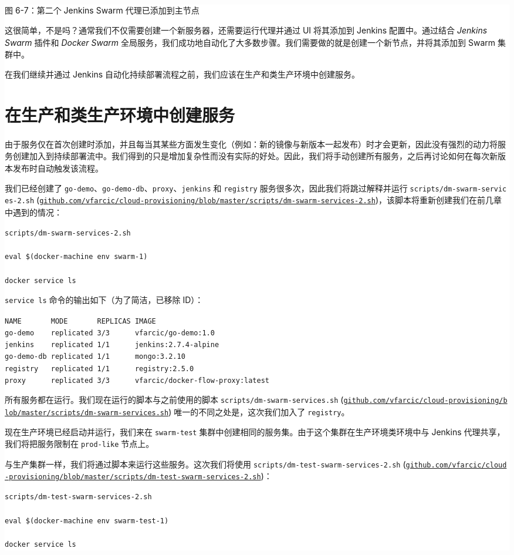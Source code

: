 图 6-7：第二个 Jenkins Swarm 代理已添加到主节点

这很简单，不是吗？通常我们不仅需要创建一个新服务器，还需要运行代理并通过 UI 将其添加到 Jenkins 配置中。通过结合 *Jenkins Swarm* 插件和 *Docker Swarm* 全局服务，我们成功地自动化了大多数步骤。我们需要做的就是创建一个新节点，并将其添加到 Swarm 集群中。

在我们继续并通过 Jenkins 自动化持续部署流程之前，我们应该在生产和类生产环境中创建服务。

# 在生产和类生产环境中创建服务

由于服务仅在首次创建时添加，并且每当其某些方面发生变化（例如：新的镜像与新版本一起发布）时才会更新，因此没有强烈的动力将服务创建加入到持续部署流中。我们得到的只是增加复杂性而没有实际的好处。因此，我们将手动创建所有服务，之后再讨论如何在每次新版本发布时自动触发该流程。

我们已经创建了 `go-demo`、`go-demo-db`、`proxy`、`jenkins` 和 `registry` 服务很多次，因此我们将跳过解释并运行 `scripts/dm-swarm-services-2.sh` ([`github.com/vfarcic/cloud-provisioning/blob/master/scripts/dm-swarm-services-2.sh`](https://github.com/vfarcic/cloud-provisioning/blob/master/scripts/dm-swarm-services-2.sh))，该脚本将重新创建我们在前几章中遇到的情况：

```
scripts/dm-swarm-services-2.sh

eval $(docker-machine env swarm-1)

docker service ls

```

`service ls` 命令的输出如下（为了简洁，已移除 ID）：

```
NAME       MODE       REPLICAS IMAGE
go-demo    replicated 3/3      vfarcic/go-demo:1.0
jenkins    replicated 1/1      jenkins:2.7.4-alpine
go-demo-db replicated 1/1      mongo:3.2.10
registry   replicated 1/1      registry:2.5.0
proxy      replicated 3/3      vfarcic/docker-flow-proxy:latest

```

所有服务都在运行。我们现在运行的脚本与之前使用的脚本 `scripts/dm-swarm-services.sh` ([`github.com/vfarcic/cloud-provisioning/blob/master/scripts/dm-swarm-services.sh`](https://github.com/vfarcic/cloud-provisioning/blob/master/scripts/dm-swarm-services.sh)) 唯一的不同之处是，这次我们加入了 `registry`。

现在生产环境已经启动并运行，我们来在 `swarm-test` 集群中创建相同的服务集。由于这个集群在生产环境类环境中与 Jenkins 代理共享，我们将把服务限制在 `prod-like` 节点上。

与生产集群一样，我们将通过脚本来运行这些服务。这次我们将使用 `scripts/dm-test-swarm-services-2.sh` ([`github.com/vfarcic/cloud-provisioning/blob/master/scripts/dm-test-swarm-services-2.sh`](https://github.com/vfarcic/cloud-provisioning/blob/master/scripts/dm-test-swarm-services-2.sh))：

```
scripts/dm-test-swarm-services-2.sh

eval $(docker-machine env swarm-test-1)

docker service ls

```
